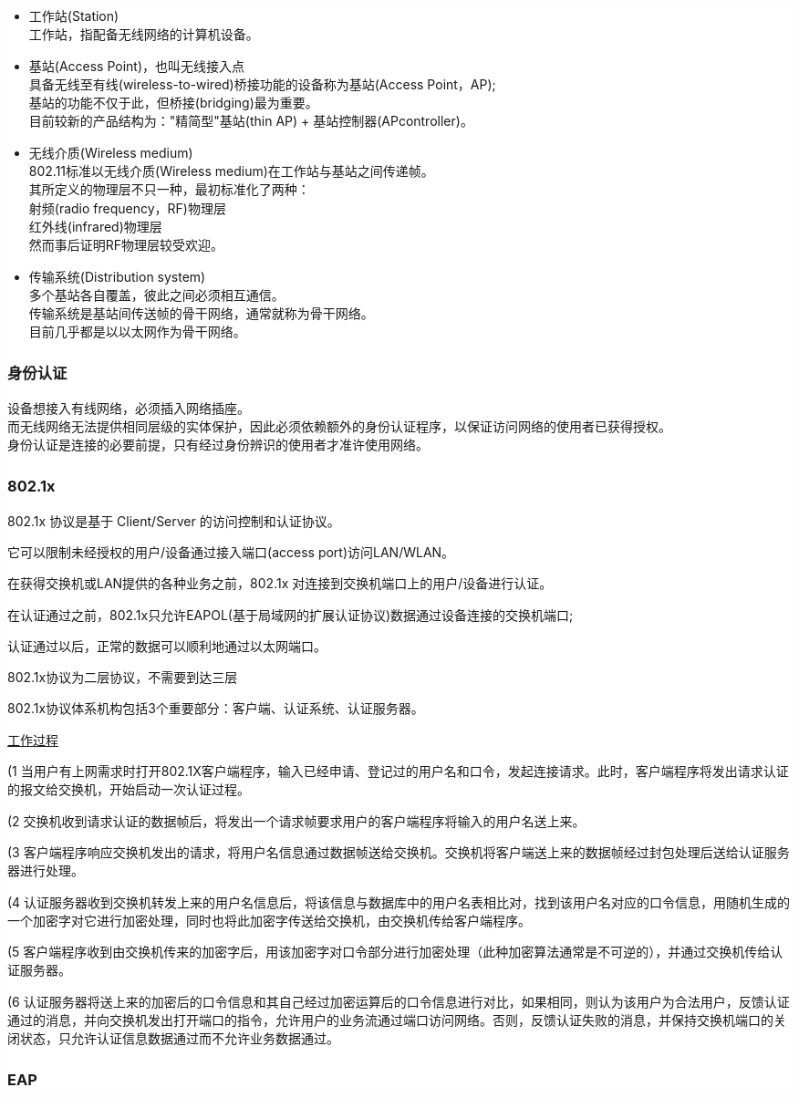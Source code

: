 - 工作站(Station)  
      工作站，指配备无线网络的计算机设备。

- 基站(Access Point)，也叫无线接入点  
  具备无线至有线(wireless-to-wired)桥接功能的设备称为基站(Access Point，AP);  
  基站的功能不仅于此，但桥接(bridging)最为重要。  
  目前较新的产品结构为："精简型"基站(thin AP) + 基站控制器(APcontroller)。

- 无线介质(Wireless medium)  
  802.11标准以无线介质(Wireless medium)在工作站与基站之间传递帧。  
  其所定义的物理层不只一种，最初标准化了两种：  
  ​	射频(radio frequency，RF)物理层  
  ​	红外线(infrared)物理层  
  然而事后证明RF物理层较受欢迎。  
  
- 传输系统(Distribution system)  
  多个基站各自覆盖，彼此之间必须相互通信。  
  传输系统是基站间传送帧的骨干网络，通常就称为骨干网络。  
  目前几乎都是以以太网作为骨干网络。

### 身份认证

设备想接入有线网络，必须插入网络插座。  
而无线网络无法提供相同层级的实体保护，因此必须依赖额外的身份认证程序，以保证访问网络的使用者已获得授权。  
身份认证是连接的必要前提，只有经过身份辨识的使用者才准许使用网络。

### 802.1x

802.1x 协议是基于 Client/Server 的访问控制和认证协议。

它可以限制未经授权的用户/设备通过接入端口(access port)访问LAN/WLAN。

在获得交换机或LAN提供的各种业务之前，802.1x 对连接到交换机端口上的用户/设备进行认证。

在认证通过之前，802.1x只允许EAPOL(基于局域网的扩展认证协议)数据通过设备连接的交换机端口;

认证通过以后，正常的数据可以顺利地通过以太网端口。

802.1x协议为二层协议，不需要到达三层

802.1x协议体系机构包括3个重要部分：客户端、认证系统、认证服务器。

[工作过程](https://baike.baidu.com/item/802.1x/5635474?fr=aladdin)

(1 当用户有上网需求时打开802.1X客户端程序，输入已经申请、登记过的用户名和口令，发起连接请求。此时，客户端程序将发出请求认证的报文给交换机，开始启动一次认证过程。

(2 交换机收到请求认证的数据帧后，将发出一个请求帧要求用户的客户端程序将输入的用户名送上来。

(3 客户端程序响应交换机发出的请求，将用户名信息通过数据帧送给交换机。交换机将客户端送上来的数据帧经过封包处理后送给认证服务器进行处理。

(4 认证服务器收到交换机转发上来的用户名信息后，将该信息与数据库中的用户名表相比对，找到该用户名对应的口令信息，用随机生成的一个加密字对它进行加密处理，同时也将此加密字传送给交换机，由交换机传给客户端程序。

(5 客户端程序收到由交换机传来的加密字后，用该加密字对口令部分进行加密处理（此种加密算法通常是不可逆的），并通过交换机传给认证服务器。

(6 认证服务器将送上来的加密后的口令信息和其自己经过加密运算后的口令信息进行对比，如果相同，则认为该用户为合法用户，反馈认证通过的消息，并向交换机发出打开端口的指令，允许用户的业务流通过端口访问网络。否则，反馈认证失败的消息，并保持交换机端口的关闭状态，只允许认证信息数据通过而不允许业务数据通过。

### EAP
